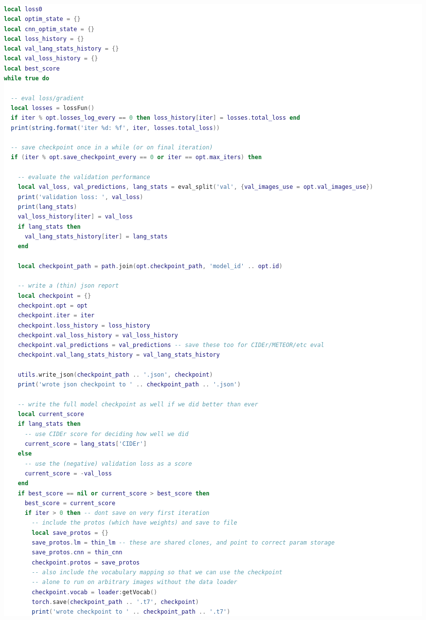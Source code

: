 ```lua
local loss0
local optim_state = {}
local cnn_optim_state = {}
local loss_history = {}
local val_lang_stats_history = {}
local val_loss_history = {}
local best_score
while true do

  -- eval loss/gradient
  local losses = lossFun()
  if iter % opt.losses_log_every == 0 then loss_history[iter] = losses.total_loss end
  print(string.format('iter %d: %f', iter, losses.total_loss))

  -- save checkpoint once in a while (or on final iteration)
  if (iter % opt.save_checkpoint_every == 0 or iter == opt.max_iters) then

    -- evaluate the validation performance
    local val_loss, val_predictions, lang_stats = eval_split('val', {val_images_use = opt.val_images_use})
    print('validation loss: ', val_loss)
    print(lang_stats)
    val_loss_history[iter] = val_loss
    if lang_stats then
      val_lang_stats_history[iter] = lang_stats
    end

    local checkpoint_path = path.join(opt.checkpoint_path, 'model_id' .. opt.id)

    -- write a (thin) json report
    local checkpoint = {}
    checkpoint.opt = opt
    checkpoint.iter = iter
    checkpoint.loss_history = loss_history
    checkpoint.val_loss_history = val_loss_history
    checkpoint.val_predictions = val_predictions -- save these too for CIDEr/METEOR/etc eval
    checkpoint.val_lang_stats_history = val_lang_stats_history

    utils.write_json(checkpoint_path .. '.json', checkpoint)
    print('wrote json checkpoint to ' .. checkpoint_path .. '.json')

    -- write the full model checkpoint as well if we did better than ever
    local current_score
    if lang_stats then
      -- use CIDEr score for deciding how well we did
      current_score = lang_stats['CIDEr']
    else
      -- use the (negative) validation loss as a score
      current_score = -val_loss
    end
    if best_score == nil or current_score > best_score then
      best_score = current_score
      if iter > 0 then -- dont save on very first iteration
        -- include the protos (which have weights) and save to file
        local save_protos = {}
        save_protos.lm = thin_lm -- these are shared clones, and point to correct param storage
        save_protos.cnn = thin_cnn
        checkpoint.protos = save_protos
        -- also include the vocabulary mapping so that we can use the checkpoint
        -- alone to run on arbitrary images without the data loader
        checkpoint.vocab = loader:getVocab()
        torch.save(checkpoint_path .. '.t7', checkpoint)
        print('wrote checkpoint to ' .. checkpoint_path .. '.t7')
```